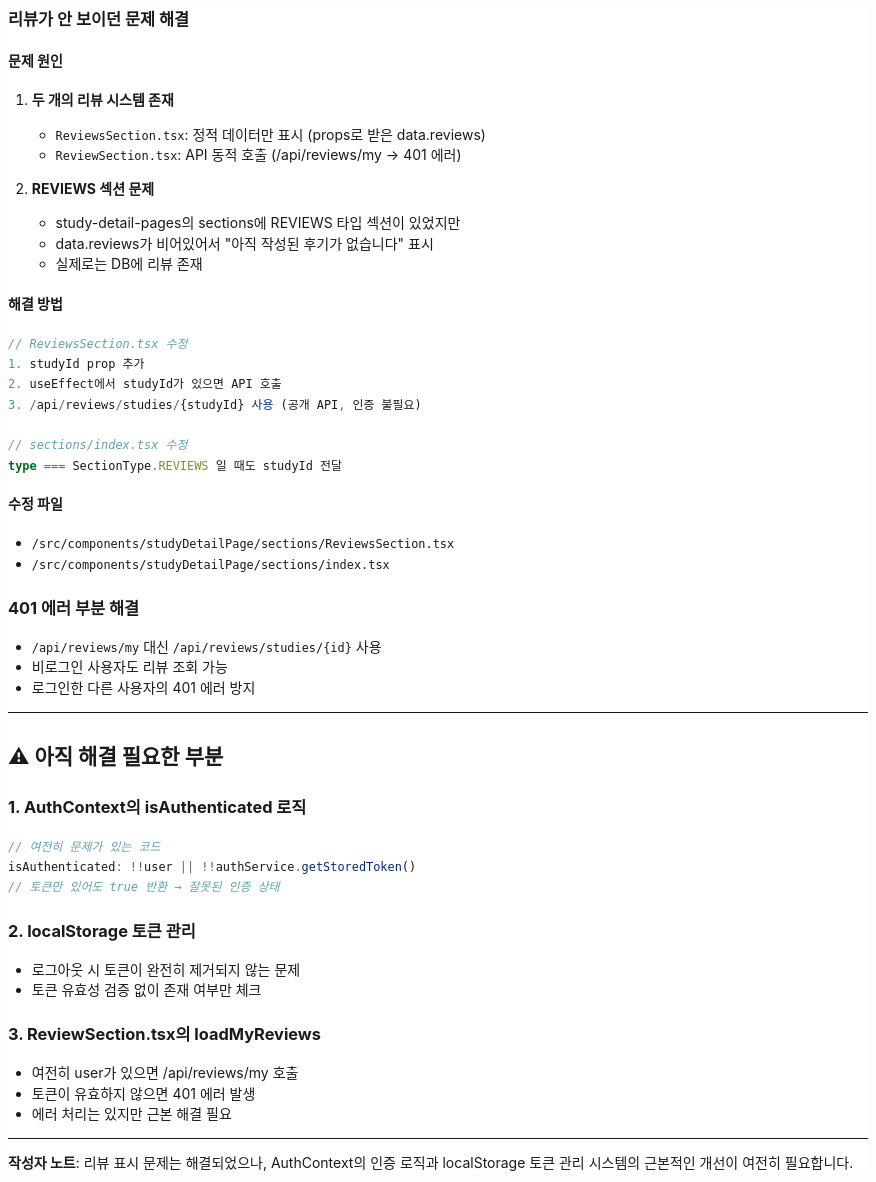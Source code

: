 ### 리뷰가 안 보이던 문제 해결

#### 문제 원인
1. **두 개의 리뷰 시스템 존재**
   - `ReviewsSection.tsx`: 정적 데이터만 표시 (props로 받은 data.reviews)
   - `ReviewSection.tsx`: API 동적 호출 (/api/reviews/my → 401 에러)

2. **REVIEWS 섹션 문제**
   - study-detail-pages의 sections에 REVIEWS 타입 섹션이 있었지만
   - data.reviews가 비어있어서 "아직 작성된 후기가 없습니다" 표시
   - 실제로는 DB에 리뷰 존재

#### 해결 방법
```typescript
// ReviewsSection.tsx 수정
1. studyId prop 추가
2. useEffect에서 studyId가 있으면 API 호출
3. /api/reviews/studies/{studyId} 사용 (공개 API, 인증 불필요)

// sections/index.tsx 수정
type === SectionType.REVIEWS 일 때도 studyId 전달
```

#### 수정 파일
- `/src/components/studyDetailPage/sections/ReviewsSection.tsx`
- `/src/components/studyDetailPage/sections/index.tsx`

### 401 에러 부분 해결
- `/api/reviews/my` 대신 `/api/reviews/studies/{id}` 사용
- 비로그인 사용자도 리뷰 조회 가능
- 로그인한 다른 사용자의 401 에러 방지

---

## ⚠️ 아직 해결 필요한 부분

### 1. AuthContext의 isAuthenticated 로직
```javascript
// 여전히 문제가 있는 코드
isAuthenticated: !!user || !!authService.getStoredToken()
// 토큰만 있어도 true 반환 → 잘못된 인증 상태
```

### 2. localStorage 토큰 관리
- 로그아웃 시 토큰이 완전히 제거되지 않는 문제
- 토큰 유효성 검증 없이 존재 여부만 체크

### 3. ReviewSection.tsx의 loadMyReviews
- 여전히 user가 있으면 /api/reviews/my 호출
- 토큰이 유효하지 않으면 401 에러 발생
- 에러 처리는 있지만 근본 해결 필요

---

**작성자 노트**: 리뷰 표시 문제는 해결되었으나, AuthContext의 인증 로직과 localStorage 토큰 관리 시스템의 근본적인 개선이 여전히 필요합니다.